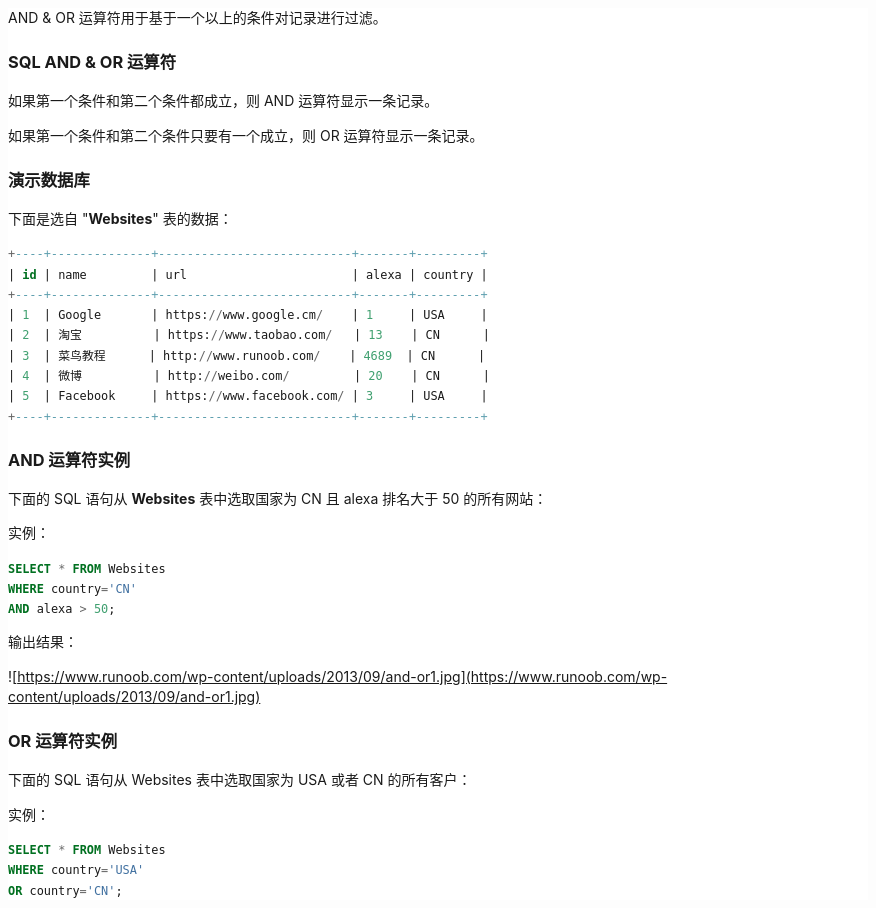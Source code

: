 AND & OR 运算符用于基于一个以上的条件对记录进行过滤。



### SQL AND & OR 运算符

如果第一个条件和第二个条件都成立，则 AND 运算符显示一条记录。

如果第一个条件和第二个条件只要有一个成立，则 OR 运算符显示一条记录。



### 演示数据库

下面是选自 "**Websites**" 表的数据：

```sql
+----+--------------+---------------------------+-------+---------+
| id | name         | url                       | alexa | country |
+----+--------------+---------------------------+-------+---------+
| 1  | Google       | https://www.google.cm/    | 1     | USA     |
| 2  | 淘宝          | https://www.taobao.com/   | 13    | CN      |
| 3  | 菜鸟教程      | http://www.runoob.com/    | 4689  | CN      |
| 4  | 微博          | http://weibo.com/         | 20    | CN      |
| 5  | Facebook     | https://www.facebook.com/ | 3     | USA     |
+----+--------------+---------------------------+-------+---------+

```



### AND  运算符实例

下面的 SQL 语句从 **Websites** 表中选取国家为 CN 且 alexa 排名大于 50 的所有网站：

实例：

```sql
SELECT * FROM Websites
WHERE country='CN'
AND alexa > 50;
```

输出结果：

![https://www.runoob.com/wp-content/uploads/2013/09/and-or1.jpg](https://www.runoob.com/wp-content/uploads/2013/09/and-or1.jpg)



### OR 运算符实例

下面的 SQL 语句从 Websites 表中选取国家为 USA 或者 CN 的所有客户：

实例：

```sql
SELECT * FROM Websites
WHERE country='USA'
OR country='CN';
```
